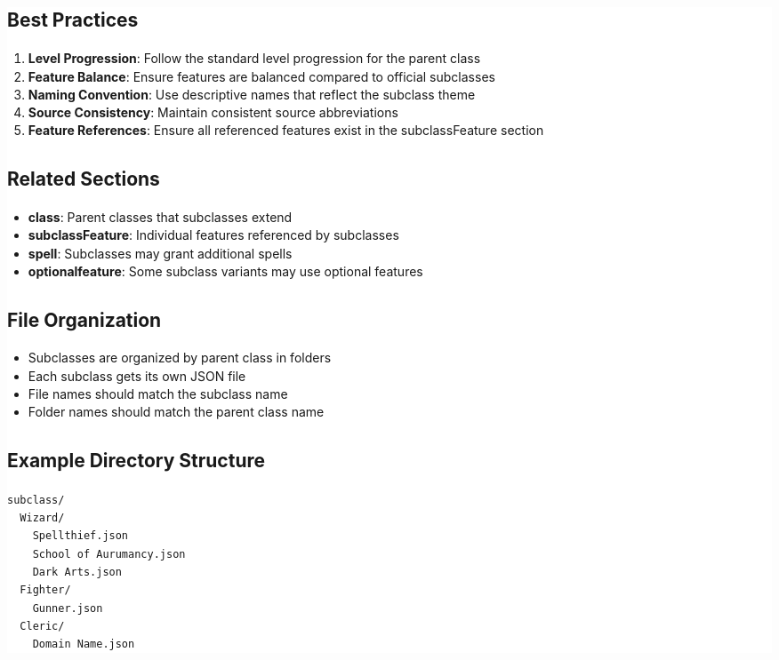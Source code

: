 ## Best Practices

1. **Level Progression**: Follow the standard level progression for the parent class
2. **Feature Balance**: Ensure features are balanced compared to official subclasses
3. **Naming Convention**: Use descriptive names that reflect the subclass theme
4. **Source Consistency**: Maintain consistent source abbreviations
5. **Feature References**: Ensure all referenced features exist in the subclassFeature section

## Related Sections

- **class**: Parent classes that subclasses extend
- **subclassFeature**: Individual features referenced by subclasses
- **spell**: Subclasses may grant additional spells
- **optionalfeature**: Some subclass variants may use optional features

## File Organization

- Subclasses are organized by parent class in folders
- Each subclass gets its own JSON file
- File names should match the subclass name
- Folder names should match the parent class name

## Example Directory Structure

```
subclass/
  Wizard/
    Spellthief.json
    School of Aurumancy.json
    Dark Arts.json
  Fighter/
    Gunner.json
  Cleric/
    Domain Name.json
```
